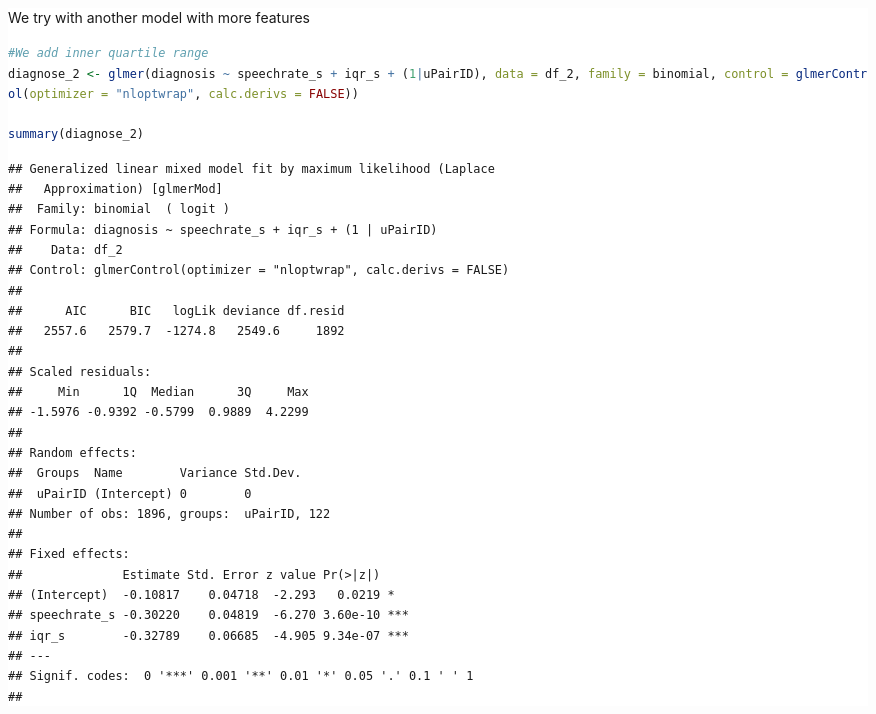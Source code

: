 We try with another model with more features

``` r
#We add inner quartile range
diagnose_2 <- glmer(diagnosis ~ speechrate_s + iqr_s + (1|uPairID), data = df_2, family = binomial, control = glmerControl(optimizer = "nloptwrap", calc.derivs = FALSE))

summary(diagnose_2)
```

    ## Generalized linear mixed model fit by maximum likelihood (Laplace
    ##   Approximation) [glmerMod]
    ##  Family: binomial  ( logit )
    ## Formula: diagnosis ~ speechrate_s + iqr_s + (1 | uPairID)
    ##    Data: df_2
    ## Control: glmerControl(optimizer = "nloptwrap", calc.derivs = FALSE)
    ## 
    ##      AIC      BIC   logLik deviance df.resid 
    ##   2557.6   2579.7  -1274.8   2549.6     1892 
    ## 
    ## Scaled residuals: 
    ##     Min      1Q  Median      3Q     Max 
    ## -1.5976 -0.9392 -0.5799  0.9889  4.2299 
    ## 
    ## Random effects:
    ##  Groups  Name        Variance Std.Dev.
    ##  uPairID (Intercept) 0        0       
    ## Number of obs: 1896, groups:  uPairID, 122
    ## 
    ## Fixed effects:
    ##              Estimate Std. Error z value Pr(>|z|)    
    ## (Intercept)  -0.10817    0.04718  -2.293   0.0219 *  
    ## speechrate_s -0.30220    0.04819  -6.270 3.60e-10 ***
    ## iqr_s        -0.32789    0.06685  -4.905 9.34e-07 ***
    ## ---
    ## Signif. codes:  0 '***' 0.001 '**' 0.01 '*' 0.05 '.' 0.1 ' ' 1
    ## 